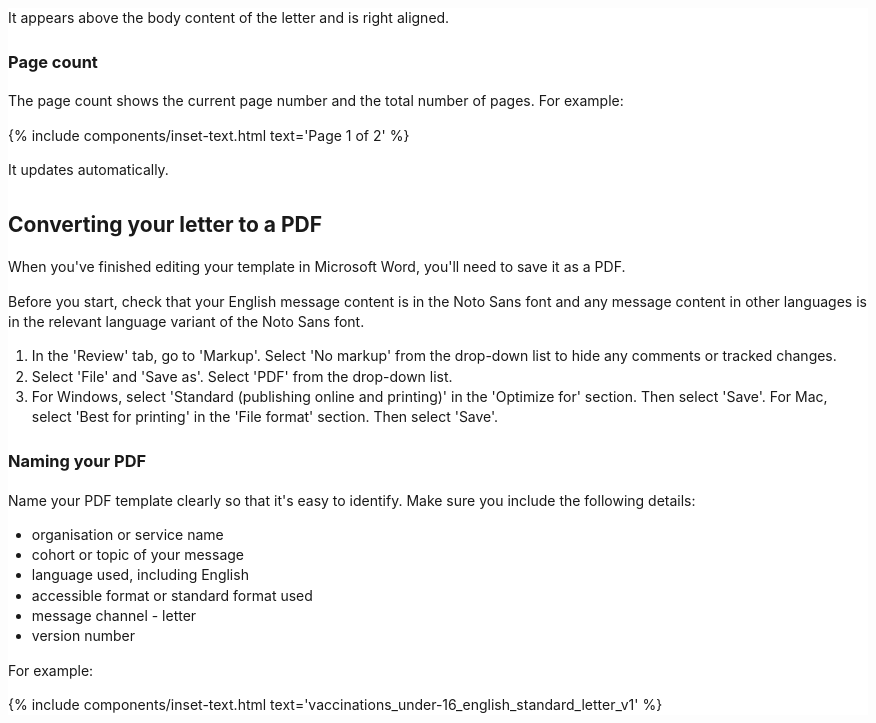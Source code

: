 It appears above the body content of the letter and is right aligned.

### Page count

The page count shows the current page number and the total number of pages. For example:

{% include components/inset-text.html
    text='Page 1 of 2'
%}

It updates automatically.

## Converting your letter to a PDF

When you've finished editing your template in Microsoft Word, you'll need to save it as a PDF.

Before you start, check that your English message content is in the Noto Sans font and any message content in other languages is in the relevant language variant of the Noto Sans font.

1. In the 'Review' tab, go to 'Markup'. Select 'No markup' from the drop-down list to hide any comments or tracked changes.
2. Select 'File' and 'Save as'. Select 'PDF' from the drop-down list.
3. For Windows, select 'Standard (publishing online and printing)' in the 'Optimize for' section. Then select 'Save'. For Mac, select 'Best for printing' in the 'File format' section. Then select 'Save'.

### Naming your PDF

Name your PDF template clearly so that it's easy to identify. Make sure you include the following details:

- organisation or service name
- cohort or topic of your message
- language used, including English
- accessible format or standard format used
- message channel - letter
- version number

For example:

{% include components/inset-text.html
    text='vaccinations_under-16_english_standard_letter_v1'
%}
